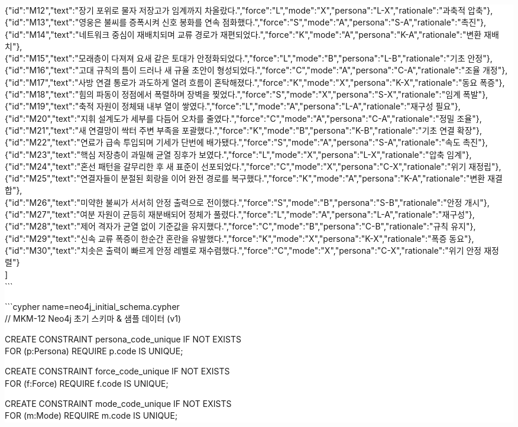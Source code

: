   {"id":"M12","text":"장기 포위로 물자 저장고가 임계까지 차올랐다.","force":"L","mode":"X","persona":"L-X","rationale":"과축적 압축"},  
  {"id":"M13","text":"영웅은 불씨를 증폭시켜 신호 봉화를 연속 점화했다.","force":"S","mode":"A","persona":"S-A","rationale":"촉진"},  
  {"id":"M14","text":"네트워크 중심이 재배치되며 교류 경로가 재편되었다.","force":"K","mode":"A","persona":"K-A","rationale":"변환 재배치"},  
  {"id":"M15","text":"모래층이 다져져 요새 같은 토대가 안정화되었다.","force":"L","mode":"B","persona":"L-B","rationale":"기초 안정"},  
  {"id":"M16","text":"고대 규칙의 틈이 드러나 새 규율 초안이 형성되었다.","force":"C","mode":"A","persona":"C-A","rationale":"조율 개정"},  
  {"id":"M17","text":"사방 연결 통로가 과도하게 열려 흐름이 혼탁해졌다.","force":"K","mode":"X","persona":"K-X","rationale":"동요 폭증"},  
  {"id":"M18","text":"힘의 파동이 정점에서 폭렬하며 장벽을 찢었다.","force":"S","mode":"X","persona":"S-X","rationale":"임계 폭발"},  
  {"id":"M19","text":"축적 자원이 정체돼 내부 열이 쌓였다.","force":"L","mode":"A","persona":"L-A","rationale":"재구성 필요"},  
  {"id":"M20","text":"지휘 설계도가 세부를 다듬어 오차를 줄였다.","force":"C","mode":"A","persona":"C-A","rationale":"정밀 조율"},  
  {"id":"M21","text":"새 연결망이 싹터 주변 부족을 포괄했다.","force":"K","mode":"B","persona":"K-B","rationale":"기초 연결 확장"},  
  {"id":"M22","text":"연료가 급속 투입되며 기세가 단번에 배가됐다.","force":"S","mode":"A","persona":"S-A","rationale":"속도 촉진"},  
  {"id":"M23","text":"핵심 저장층이 과밀해 균열 징후가 보였다.","force":"L","mode":"X","persona":"L-X","rationale":"압축 임계"},  
  {"id":"M24","text":"혼선 패턴을 갈무리한 후 새 표준이 선포되었다.","force":"C","mode":"X","persona":"C-X","rationale":"위기 재정립"},  
  {"id":"M25","text":"연결자들이 분절된 회랑을 이어 완전 경로를 복구했다.","force":"K","mode":"A","persona":"K-A","rationale":"변환 재결합"},  
  {"id":"M26","text":"미약한 불씨가 서서히 안정 출력으로 전이했다.","force":"S","mode":"B","persona":"S-B","rationale":"안정 개시"},  
  {"id":"M27","text":"여분 자원이 균등히 재분배되어 정체가 풀렸다.","force":"L","mode":"A","persona":"L-A","rationale":"재구성"},  
  {"id":"M28","text":"제어 격자가 균열 없이 기준값을 유지했다.","force":"C","mode":"B","persona":"C-B","rationale":"규칙 유지"},  
  {"id":"M29","text":"신속 교류 폭증이 한순간 혼란을 유발했다.","force":"K","mode":"X","persona":"K-X","rationale":"폭증 동요"},  
  {"id":"M30","text":"치솟은 출력이 빠르게 안정 레벨로 재수렴했다.","force":"C","mode":"X","persona":"C-X","rationale":"위기 안정 재정렬"}  
\]  
\`\`\`

\`\`\`cypher name=neo4j\_initial\_schema.cypher  
// MKM-12 Neo4j 초기 스키마 & 샘플 데이터 (v1)

CREATE CONSTRAINT persona\_code\_unique IF NOT EXISTS  
FOR (p:Persona) REQUIRE p.code IS UNIQUE;

CREATE CONSTRAINT force\_code\_unique IF NOT EXISTS  
FOR (f:Force) REQUIRE f.code IS UNIQUE;

CREATE CONSTRAINT mode\_code\_unique IF NOT EXISTS  
FOR (m:Mode) REQUIRE m.code IS UNIQUE;

